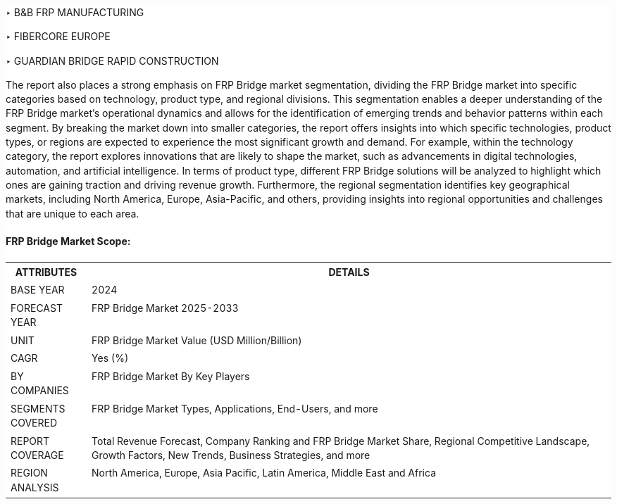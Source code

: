 ‣ B&B FRP MANUFACTURING

‣ FIBERCORE EUROPE

‣ GUARDIAN BRIDGE RAPID CONSTRUCTION

The report also places a strong emphasis on FRP Bridge market segmentation, dividing the FRP Bridge market into specific categories based on technology, product type, and regional divisions. This segmentation enables a deeper understanding of the FRP Bridge market’s operational dynamics and allows for the identification of emerging trends and behavior patterns within each segment. By breaking the market down into smaller categories, the report offers insights into which specific technologies, product types, or regions are expected to experience the most significant growth and demand. For example, within the technology category, the report explores innovations that are likely to shape the market, such as advancements in digital technologies, automation, and artificial intelligence. In terms of product type, different FRP Bridge solutions will be analyzed to highlight which ones are gaining traction and driving revenue growth. Furthermore, the regional segmentation identifies key geographical markets, including North America, Europe, Asia-Pacific, and others, providing insights into regional opportunities and challenges that are unique to each area.

<h4>FRP Bridge Market Scope:</h4>
<table>
<tr>
<th>ATTRIBUTES</th>
<th>DETAILS</th>
</tr>
<tr>
<td>BASE YEAR</td>
<td>2024</td>
</tr>
<tr>
<td>FORECAST YEAR</td>
<td>FRP Bridge Market 2025-2033</td>
</tr>
<tr>
<td>UNIT</td>
<td>FRP Bridge Market Value (USD Million/Billion)</td>
<tr>
<td>CAGR</td>
<td>Yes (%)</td>
</tr>
</tr>
<tr>
<td>BY COMPANIES</td>
<td>FRP Bridge Market By Key Players</td>
</tr>
<tr>
<td>SEGMENTS COVERED</td>
<td>FRP Bridge Market Types, Applications, End-Users, and more</td>
</tr>
<tr>
<td>REPORT COVERAGE</td>
<td>Total Revenue Forecast, Company Ranking and FRP Bridge Market Share, Regional Competitive Landscape, Growth Factors, New Trends, Business Strategies, and more</td>
</tr>
<tr>
<td>REGION ANALYSIS</td>
<td>North America, Europe, Asia Pacific, Latin America, Middle East and Africa</td>
</tr>
</table>
